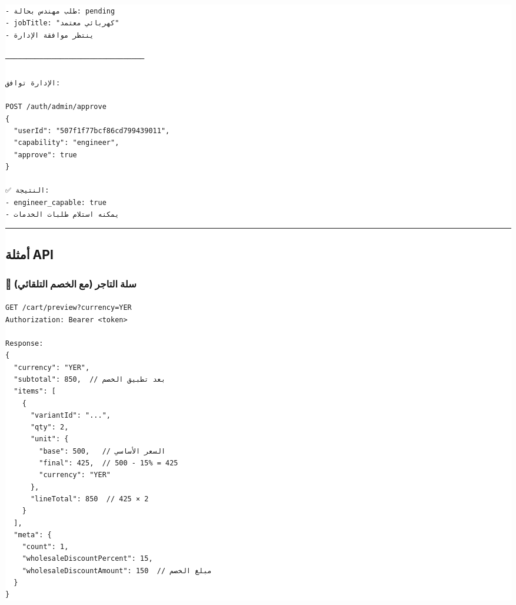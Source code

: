 ```http
- طلب مهندس بحالة: pending
- jobTitle: "كهربائي معتمد"
- ينتظر موافقة الإدارة

─────────────────────────────────

الإدارة توافق:

POST /auth/admin/approve
{
  "userId": "507f1f77bcf86cd799439011",
  "capability": "engineer",
  "approve": true
}

✅ النتيجة:
- engineer_capable: true
- يمكنه استلام طلبات الخدمات
```

---

## أمثلة API

### 🛒 سلة التاجر (مع الخصم التلقائي)

```http
GET /cart/preview?currency=YER
Authorization: Bearer <token>

Response:
{
  "currency": "YER",
  "subtotal": 850,  // بعد تطبيق الخصم
  "items": [
    {
      "variantId": "...",
      "qty": 2,
      "unit": {
        "base": 500,   // السعر الأساسي
        "final": 425,  // 500 - 15% = 425
        "currency": "YER"
      },
      "lineTotal": 850  // 425 × 2
    }
  ],
  "meta": {
    "count": 1,
    "wholesaleDiscountPercent": 15,
    "wholesaleDiscountAmount": 150  // مبلغ الخصم
  }
}
```
